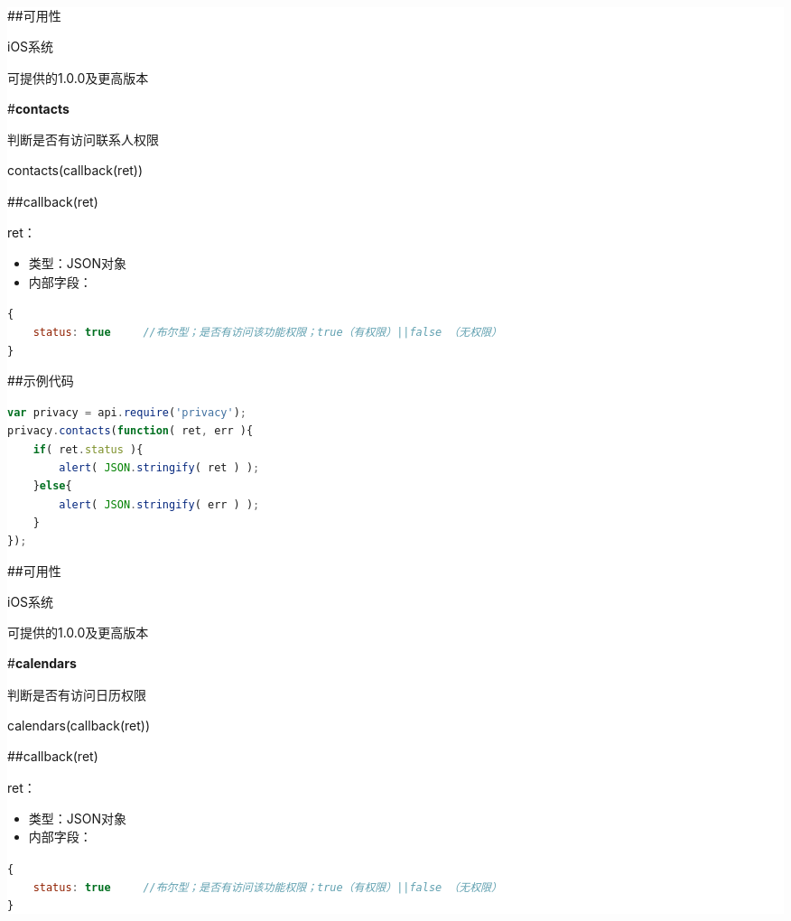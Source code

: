 ##可用性

iOS系统

可提供的1.0.0及更高版本

<div id="a2"></div>

#**contacts**

判断是否有访问联系人权限

contacts(callback(ret))

##callback(ret)

ret：

- 类型：JSON对象
- 内部字段：

```js
{
    status: true	 //布尔型；是否有访问该功能权限；true（有权限）||false （无权限）
}
```

##示例代码

```js
var privacy = api.require('privacy');
privacy.contacts(function( ret, err ){		
	if( ret.status ){
		alert( JSON.stringify( ret ) );
	}else{
		alert( JSON.stringify( err ) );
	}
});
```

##可用性

iOS系统

可提供的1.0.0及更高版本

<div id="a3"></div>

#**calendars**

判断是否有访问日历权限

calendars(callback(ret))

##callback(ret)

ret：

- 类型：JSON对象
- 内部字段：

```js
{
    status: true	 //布尔型；是否有访问该功能权限；true（有权限）||false （无权限）
}
```
